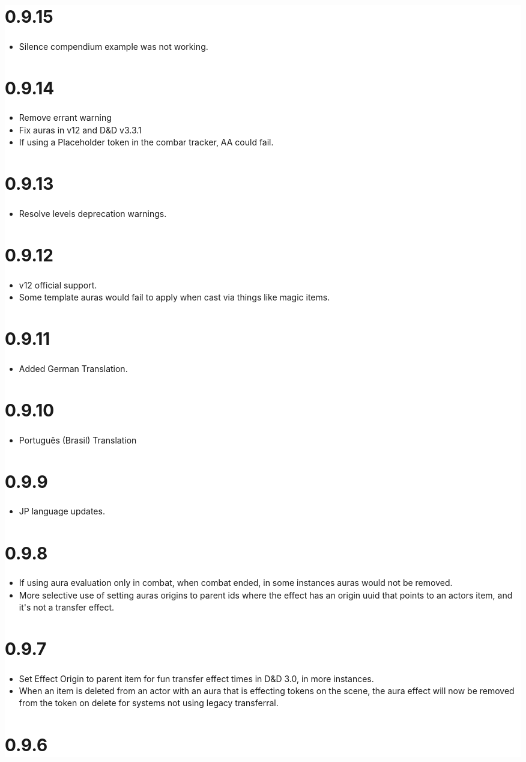 # 0.9.15

- Silence compendium example was not working.

# 0.9.14

- Remove errant warning
- Fix auras in v12 and D&D v3.3.1
- If using a Placeholder token in the combar tracker, AA could fail.

# 0.9.13

- Resolve levels deprecation warnings.

# 0.9.12

- v12 official support.
- Some template auras would fail to apply when cast via things like magic items.

# 0.9.11

- Added German Translation.

# 0.9.10

- Português (Brasil) Translation

# 0.9.9

- JP language updates.

# 0.9.8

- If using aura evaluation only in combat, when combat ended, in some instances auras would not be removed.
- More selective use of setting auras origins to parent ids where the effect has an origin uuid that points to an actors item, and it's not a transfer effect.

# 0.9.7

- Set Effect Origin to parent item for fun transfer effect times in D&D 3.0, in more instances.
- When an item is deleted from an actor with an aura that is effecting tokens on the scene, the aura effect will now be removed from the token on delete for systems not using legacy transferral.

# 0.9.6

